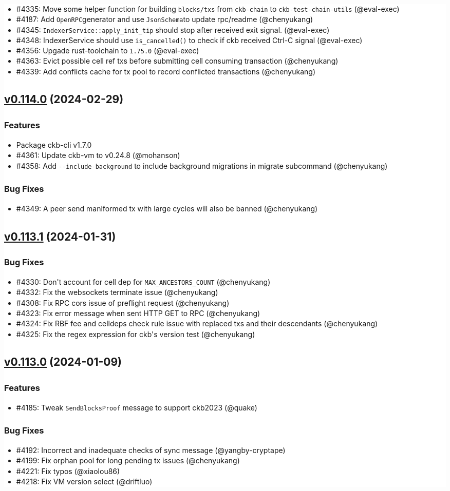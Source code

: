 -   #4335: Move some helper function for building `blocks/txs` from `ckb-chain` to `ckb-test-chain-utils` (@eval-exec)
-   #4187: Add `OpenRPC`generator and use `JsonSchema`to update rpc/readme (@chenyukang)
-   #4345: `IndexerService::apply_init_tip` should stop after received exit signal. (@eval-exec)
-   #4348: IndexerService should use `is_cancelled()` to check if ckb received Ctrl-C signal (@eval-exec)
-   #4356: Upgade rust-toolchain to `1.75.0` (@eval-exec)
-   #4363: Evict possible cell ref txs before submitting cell consuming transaction (@chenyukang)
-   #4339: Add conflicts cache for tx pool to record conflicted transactions (@chenyukang)

## [v0.114.0](https://github.com/nervosnetwork/ckb/compare/v0.113.1...v0.114.0) (2024-02-29)

### Features

-   Package ckb-cli v1.7.0
-   #4361: Update ckb-vm to v0.24.8 (@mohanson)
-   #4358: Add `--include-background` to include background migrations in migrate subcommand (@chenyukang)

### Bug Fixes

-   #4349: A peer send manlformed tx with large cycles will also be banned (@chenyukang)

## [v0.113.1](https://github.com/nervosnetwork/ckb/compare/v0.113.0...v0.113.1) (2024-01-31)

### Bug Fixes

-   #4330: Don't account for cell dep for `MAX_ANCESTORS_COUNT` (@chenyukang)
-   #4332: Fix the websockets terminate issue (@chenyukang)
-   #4308: Fix RPC cors issue of preflight request (@chenyukang)
-   #4323: Fix error message when sent HTTP GET to RPC  (@chenyukang)
-   #4324: Fix RBF fee and celldeps check rule issue with replaced txs and their descendants (@chenyukang)
-   #4325: Fix the regex expression for ckb's version test  (@chenyukang)

## [v0.113.0](https://github.com/nervosnetwork/ckb/compare/v0.112.1...v0.113.0) (2024-01-09)

### Features

-   #4185: Tweak `SendBlocksProof` message to support ckb2023 (@quake)

### Bug Fixes

-   #4192: Incorrect and inadequate checks of sync message (@yangby-cryptape)
-   #4199: Fix orphan pool for long pending tx issues (@chenyukang)
-   #4221: Fix typos (@xiaolou86)
-   #4218: Fix VM version select (@driftluo)
